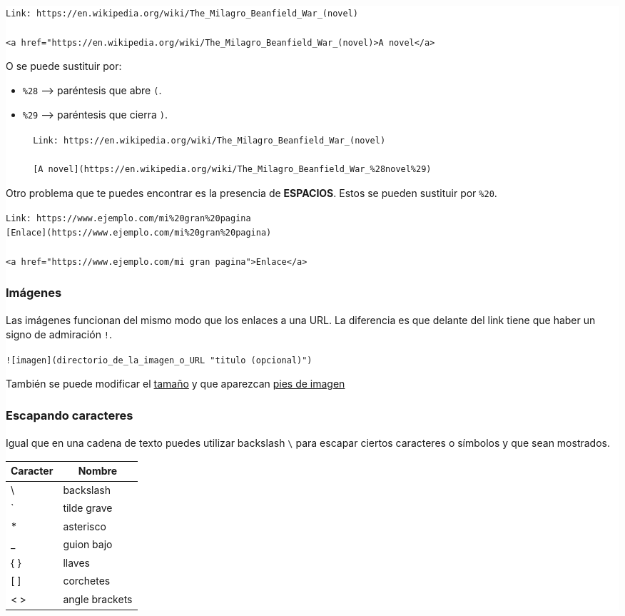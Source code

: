     Link: https://en.wikipedia.org/wiki/The_Milagro_Beanfield_War_(novel)

    <a href="https://en.wikipedia.org/wiki/The_Milagro_Beanfield_War_(novel)>A novel</a>

O se puede sustituir por:

* `%28` --> paréntesis que abre `(`.
* `%29` --> paréntesis que cierra `)`.

        Link: https://en.wikipedia.org/wiki/The_Milagro_Beanfield_War_(novel)

        [A novel](https://en.wikipedia.org/wiki/The_Milagro_Beanfield_War_%28novel%29)

Otro problema que te puedes encontrar es la presencia de **ESPACIOS**. Estos se pueden sustituir por `%20`.

    Link: https://www.ejemplo.com/mi%20gran%20pagina
    [Enlace](https://www.ejemplo.com/mi%20gran%20pagina)

    <a href="https://www.ejemplo.com/mi gran pagina">Enlace</a>

<h3 id="45">Imágenes</h3>

Las imágenes funcionan del mismo modo que los enlaces a una URL. La diferencia es que delante del link tiene que haber un signo de admiración `!`.

    ![imagen](directorio_de_la_imagen_o_URL "titulo (opcional)")

También se puede modificar el [tamaño](#) y que aparezcan [pies de imagen](#)

<h3 id="47">Escapando caracteres</h3>

Igual que en una cadena de texto puedes utilizar backslash `\` para escapar ciertos caracteres o símbolos y que sean mostrados.

<table>
  <thead>
    <tr>
      <th>Caracter</th>
      <th>Nombre</th>
    </tr>
  </thead>
  <tbody>
    <tr>
      <td>\</td>
      <td>backslash</td>
    </tr>
    <tr>
      <td>`</td>
      <td>tilde grave</td>
    </tr>
    <tr>
      <td>*</td>
      <td>asterisco</td>
    </tr>
    <tr>
      <td>_</td>
      <td>guion bajo</td>
    </tr>
    <tr>
      <td>{ }</td>
      <td>llaves</td>
    </tr>
    <tr>
      <td>[ ]</td>
      <td>corchetes</td>
    </tr>
    <tr>
      <td>&lt; &gt;</td>
      <td>angle brackets</td>

[1]: https://www.tablesgenerator.com/markdown_tables (Generador de tablas en Markdown)
[2]: https://anywaydata.com/app# (Aplicación para tablas Markdown)
[3]: https://www.toptal.com/designers/htmlarrows/ (Símbolos, signos y letras en HTML)
[4]: https://gist.github.com/rxaviers/7360908 (Códigos de atajos emoji)
[5]: https://emojipedia.org/ (Emojipedia, para obtener cualquier emoji y poder utilizarlo)
[^troll]: Jajaja, le has dado clic. ¡La curiosidad mató al gato!